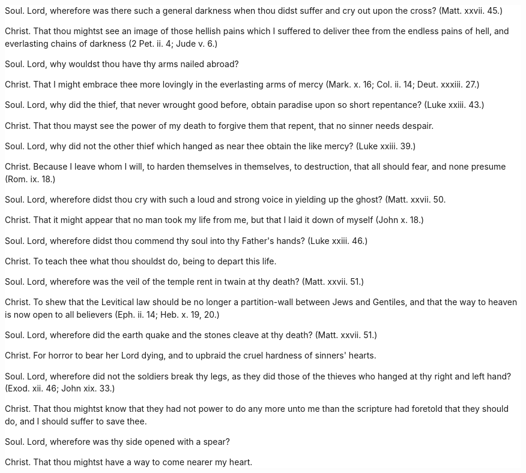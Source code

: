 Soul. Lord, wherefore was there such a general darkness when thou didst
suffer and cry out upon the cross? (Matt. xxvii. 45.)

Christ. That thou mightst see an image of those hellish pains which I
suffered to deliver thee from the endless pains of hell, and
everlasting chains of darkness (2 Pet. ii. 4; Jude v. 6.)

Soul. Lord, why wouldst thou have thy arms nailed abroad?

Christ. That I might embrace thee more lovingly in the everlasting arms
of mercy (Mark. x. 16; Col. ii. 14; Deut. xxxiii. 27.)

Soul. Lord, why did the thief, that never wrought good before, obtain
paradise upon so short repentance? (Luke xxiii. 43.)

Christ. That thou mayst see the power of my death to forgive them that
repent, that no sinner needs despair.

Soul. Lord, why did not the other thief which hanged as near thee
obtain the like mercy? (Luke xxiii. 39.)

Christ. Because I leave whom I will, to harden themselves in
themselves, to destruction, that all should fear, and none presume
(Rom. ix. 18.)

Soul. Lord, wherefore didst thou cry with such a loud and strong voice
in yielding up the ghost? (Matt. xxvii. 50.

Christ. That it might appear that no man took my life from me, but that
I laid it down of myself (John x. 18.)

Soul. Lord, wherefore didst thou commend thy soul into thy Father's
hands? (Luke xxiii. 46.)

Christ. To teach thee what thou shouldst do, being to depart this life.

Soul. Lord, wherefore was the veil of the temple rent in twain at thy
death? (Matt. xxvii. 51.)

Christ. To shew that the Levitical law should be no longer a
partition-wall between Jews and Gentiles, and that the way to heaven is
now open to all believers (Eph. ii. 14; Heb. x. 19, 20.)

Soul. Lord, wherefore did the earth quake and the stones cleave at thy
death? (Matt. xxvii. 51.)

Christ. For horror to bear her Lord dying, and to upbraid the cruel
hardness of sinners' hearts.

Soul. Lord, wherefore did not the soldiers break thy legs, as they did
those of the thieves who hanged at thy right and left hand? (Exod. xii.
46; John xix. 33.)

Christ. That thou mightst know that they had not power to do any more
unto me than the scripture had foretold that they should do, and I
should suffer to save thee.

Soul. Lord, wherefore was thy side opened with a spear?

Christ. That thou mightst have a way to come nearer my heart.
